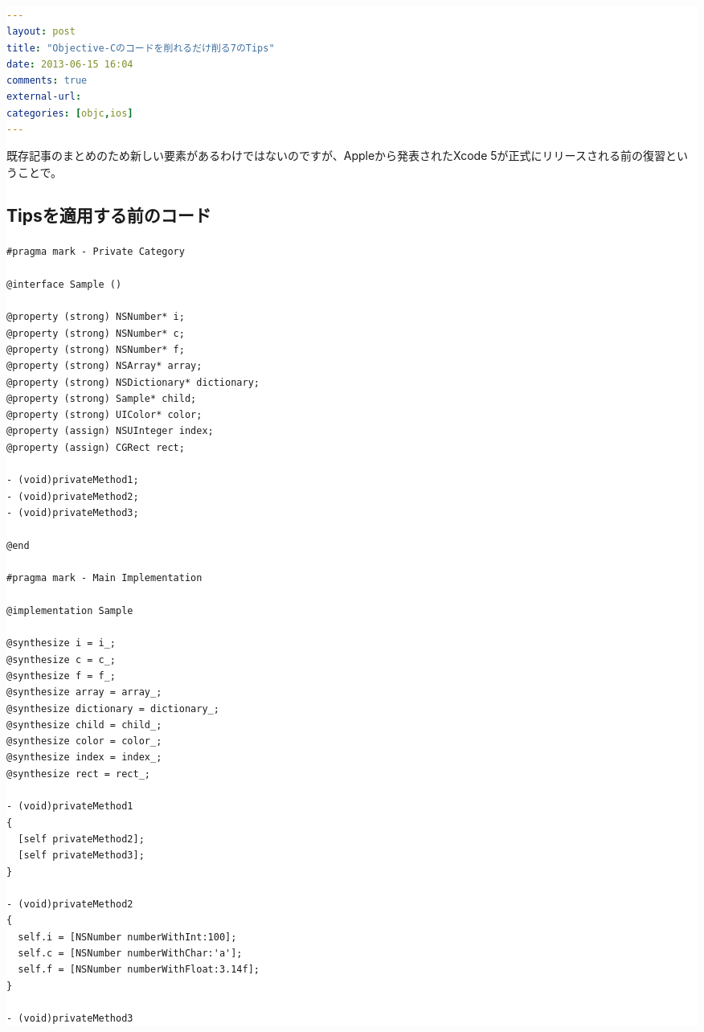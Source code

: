 ```yaml
---
layout: post
title: "Objective-Cのコードを削れるだけ削る7のTips"
date: 2013-06-15 16:04
comments: true
external-url: 
categories: [objc,ios]
---
```


既存記事のまとめのため新しい要素があるわけではないのですが、Appleから発表されたXcode 5が正式にリリースされる前の復習ということで。

## Tipsを適用する前のコード

``` objc
#pragma mark - Private Category

@interface Sample ()

@property (strong) NSNumber* i;
@property (strong) NSNumber* c;
@property (strong) NSNumber* f;
@property (strong) NSArray* array;
@property (strong) NSDictionary* dictionary;
@property (strong) Sample* child;
@property (strong) UIColor* color;
@property (assign) NSUInteger index;
@property (assign) CGRect rect;

- (void)privateMethod1;
- (void)privateMethod2;
- (void)privateMethod3;

@end 

#pragma mark - Main Implementation

@implementation Sample

@synthesize i = i_;
@synthesize c = c_;
@synthesize f = f_;
@synthesize array = array_;
@synthesize dictionary = dictionary_;
@synthesize child = child_;
@synthesize color = color_;
@synthesize index = index_;
@synthesize rect = rect_;

- (void)privateMethod1
{
  [self privateMethod2];
  [self privateMethod3];
}

- (void)privateMethod2
{
  self.i = [NSNumber numberWithInt:100];
  self.c = [NSNumber numberWithChar:'a'];
  self.f = [NSNumber numberWithFloat:3.14f];
}

- (void)privateMethod3
```